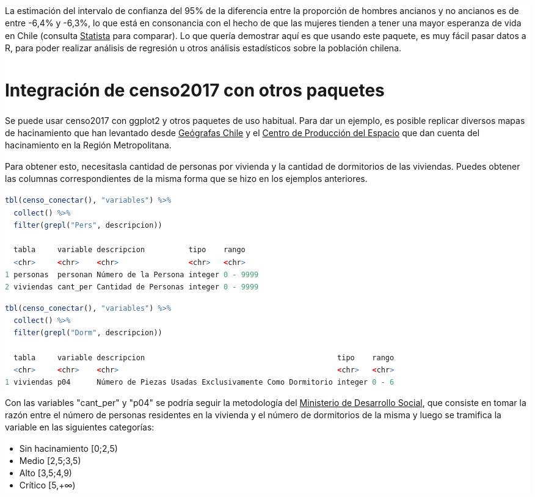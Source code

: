 ```r
```

La estimación del intervalo de confianza del 95% de la diferencia entre la
proporción de hombres ancianos y no ancianos es de entre -6,4% y -6,3%, lo que
está en consonancia con el hecho de que las mujeres tienden a tener una mayor
esperanza de vida en Chile (consulta
[Statista](https://www.statista.com/statistics/949308/life-expectancy-birth-chile-gender/)
para comparar). Lo que quería demostrar aquí es que usando este paquete, es muy
fácil pasar datos a R, para poder realizar análisis de regresión u otros
análisis estadísticos sobre la población chilena.

# Integración de censo2017 con otros paquetes

Se puede usar censo2017 con ggplot2 y otros paquetes de uso habitual. Para dar un 
ejemplo, es posible replicar diversos mapas de hacinamiento que han levantado
desde [Geógrafas Chile](https://www.instagram.com/geografaschile/) y el
[Centro de Producción del Espacio](https://twitter.com/CPE_UDLA)
que dan cuenta del hacinamiento en la Región Metropolitana.

Para obtener esto, necesitasla cantidad de personas por vivienda y la
cantidad de dormitorios de las viviendas. Puedes obtener las columnas 
correspondientes de la misma forma que se hizo en los ejemplos anteriores.

```r
tbl(censo_conectar(), "variables") %>%
  collect() %>%
  filter(grepl("Pers", descripcion))

  tabla     variable descripcion          tipo    rango   
  <chr>     <chr>    <chr>                <chr>   <chr>   
1 personas  personan Número de la Persona integer 0 - 9999
2 viviendas cant_per Cantidad de Personas integer 0 - 9999  
```

```r
tbl(censo_conectar(), "variables") %>%
  collect() %>%
  filter(grepl("Dorm", descripcion))

  tabla     variable descripcion                                            tipo    rango
  <chr>     <chr>    <chr>                                                  <chr>   <chr>
1 viviendas p04      Número de Piezas Usadas Exclusivamente Como Dormitorio integer 0 - 6
```

Con las variables "cant_per" y "p04" se podría seguir la metodología del
[Ministerio de Desarrollo Social](https://www.desarrollosocialyfamilia.gob.cl/), 
que consiste en tomar la razón entre el 
número de personas residentes en la vivienda y el número de dormitorios de la 
misma y luego se tramifica la variable en las siguientes categorías: 

* Sin hacinamiento [0;2,5)
* Medio [2,5;3,5)
* Alto [3,5;4,9)
* Crítico [5,+&infin;)
